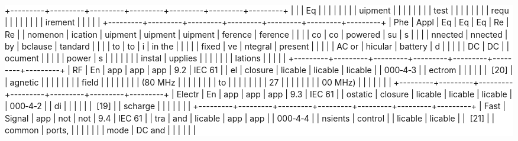 +---------+---------+---------+---------+---------+---------+---------+
|         |         | Eq      |         |         |         |         |
|         |         | uipment |         |         |         |         |
|         |         | test    |         |         |         |         |
|         |         | requ    |         |         |         |         |
|         |         | irement |         |         |         |         |
+---------+---------+---------+---------+---------+---------+---------+
| Phe     | Appl    | Eq      | Eq      | Eq      | Re      | Re      |
| nomenon | ication | uipment | uipment | uipment | ference | ference |
|         |         | co      | co      | powered | su      | s       |
|         |         | nnected | nnected | by      | bclause | tandard |
|         |         | to      | to      | i       | in the  |         |
|         |         | fixed   | ve      | ntegral | present |         |
|         |         | AC or   | hicular | battery | d       |         |
|         |         | DC      | DC      |         | ocument |         |
|         |         | power   | s       |         |         |         |
|         |         | instal  | upplies |         |         |         |
|         |         | lations |         |         |         |         |
+---------+---------+---------+---------+---------+---------+---------+
| RF      | En      | app     | app     | app     | 9.2     | IEC 61  |
| el      | closure | licable | licable | licable |         | 000‑4‑3 |
| ectro­m |         |         |         |         |         |  \[20\] |
| agnetic |         |         |         |         |         |         |
| field   |         |         |         |         |         |         |
| (80 MHz |         |         |         |         |         |         |
| to      |         |         |         |         |         |         |
| 27      |         |         |         |         |         |         |
| 00 MHz) |         |         |         |         |         |         |
+---------+---------+---------+---------+---------+---------+---------+
| Electr  | En      | app     | app     | app     | 9.3     | IEC 61  |
| ostatic | closure | licable | licable | licable |         | 000‑4‑2 |
| di      |         |         |         |         |         |  \[19\] |
| scharge |         |         |         |         |         |         |
+---------+---------+---------+---------+---------+---------+---------+
| Fast    | Signal  | app     | not     | not     | 9.4     | IEC 61  |
| tra     | and     | licable | app     | app     |         | 000‑4‑4 |
| nsients | control |         | licable | licable |         |  \[21\] |
| common  | ports,  |         |         |         |         |         |
| mode    | DC and  |         |         |         |         |         |